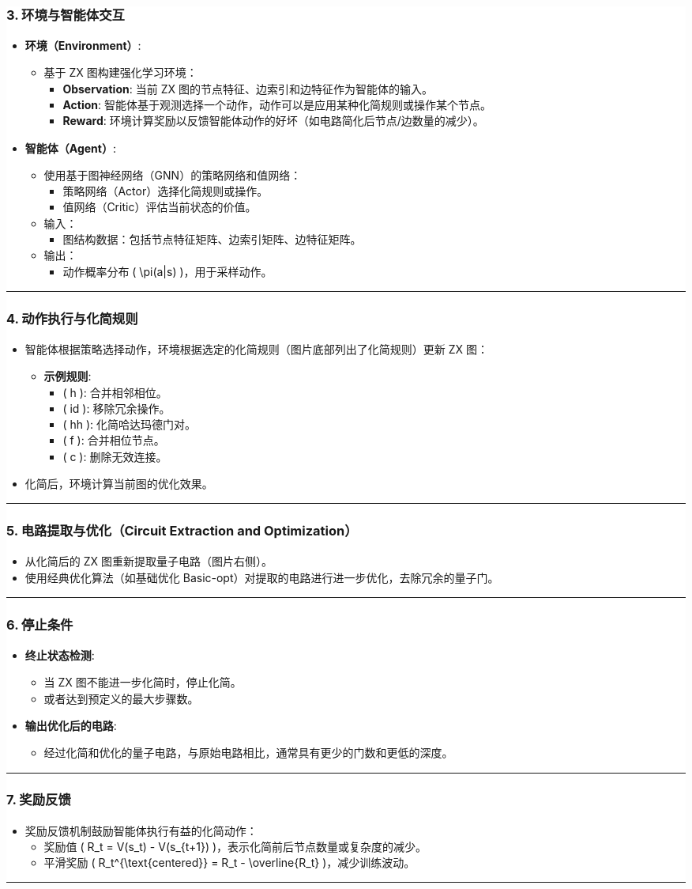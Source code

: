 ### **3. 环境与智能体交互**
- **环境（Environment）**:
  - 基于 ZX 图构建强化学习环境：
    - **Observation**: 当前 ZX 图的节点特征、边索引和边特征作为智能体的输入。
    - **Action**: 智能体基于观测选择一个动作，动作可以是应用某种化简规则或操作某个节点。
    - **Reward**: 环境计算奖励以反馈智能体动作的好坏（如电路简化后节点/边数量的减少）。

- **智能体（Agent）**:
  - 使用基于图神经网络（GNN）的策略网络和值网络：
    - 策略网络（Actor）选择化简规则或操作。
    - 值网络（Critic）评估当前状态的价值。
  - 输入：
    - 图结构数据：包括节点特征矩阵、边索引矩阵、边特征矩阵。
  - 输出：
    - 动作概率分布 \( \pi(a|s) \)，用于采样动作。

---

### **4. 动作执行与化简规则**
- 智能体根据策略选择动作，环境根据选定的化简规则（图片底部列出了化简规则）更新 ZX 图：
  - **示例规则**:
    - \( h \): 合并相邻相位。
    - \( id \): 移除冗余操作。
    - \( hh \): 化简哈达玛德门对。
    - \( f \): 合并相位节点。
    - \( c \): 删除无效连接。

- 化简后，环境计算当前图的优化效果。

---

### **5. 电路提取与优化（Circuit Extraction and Optimization）**
- 从化简后的 ZX 图重新提取量子电路（图片右侧）。
- 使用经典优化算法（如基础优化 Basic-opt）对提取的电路进行进一步优化，去除冗余的量子门。

---

### **6. 停止条件**
- **终止状态检测**:
  - 当 ZX 图不能进一步化简时，停止化简。
  - 或者达到预定义的最大步骤数。

- **输出优化后的电路**:
  - 经过化简和优化的量子电路，与原始电路相比，通常具有更少的门数和更低的深度。

---

### **7. 奖励反馈**
- 奖励反馈机制鼓励智能体执行有益的化简动作：
  - 奖励值 \( R_t = V(s_t) - V(s_{t+1}) \)，表示化简前后节点数量或复杂度的减少。
  - 平滑奖励 \( R_t^{\text{centered}} = R_t - \overline{R_t} \)，减少训练波动。

---